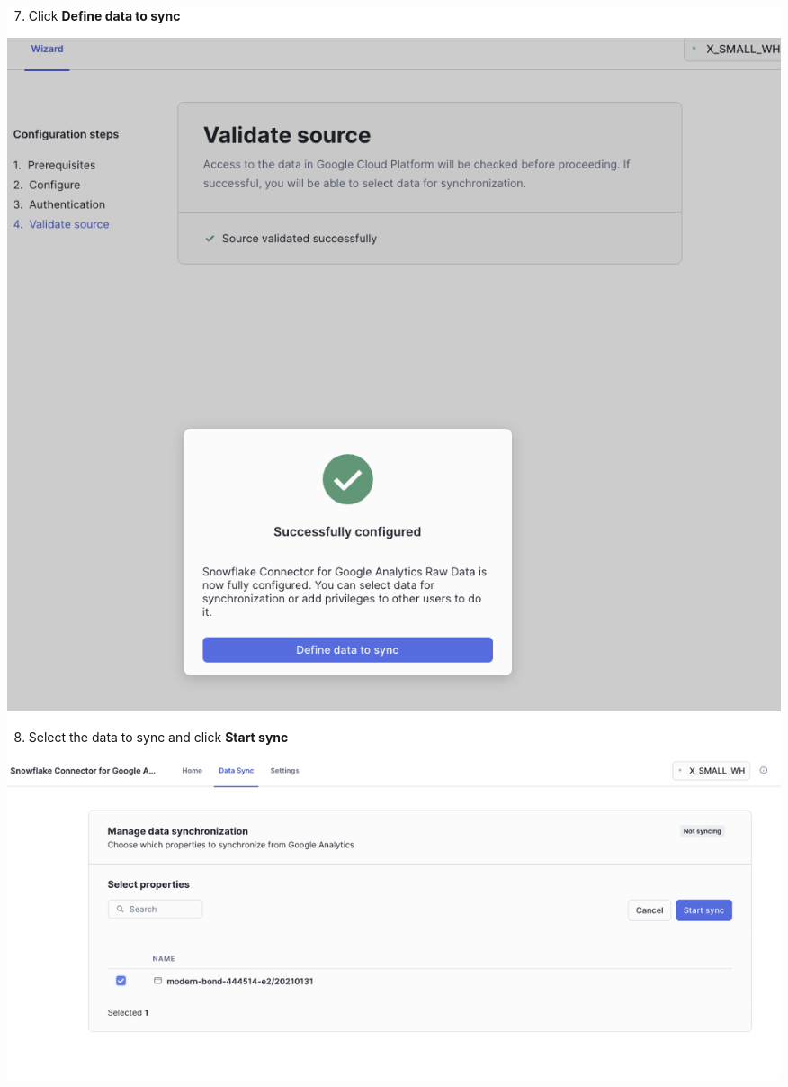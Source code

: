 7. Click **Define data to sync**

<img src="assets/connector_4.png">


8. Select the data to sync and click **Start sync**

<img src="assets/start_sync.png">
